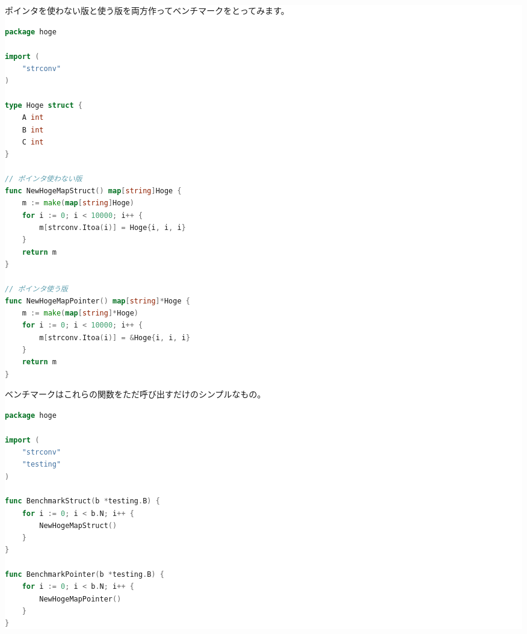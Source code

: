 ポインタを使わない版と使う版を両方作ってベンチマークをとってみます。

``` go
package hoge

import (
	"strconv"
)

type Hoge struct {
	A int
	B int
	C int
}

// ポインタ使わない版
func NewHogeMapStruct() map[string]Hoge {
	m := make(map[string]Hoge)
	for i := 0; i < 10000; i++ {
		m[strconv.Itoa(i)] = Hoge{i, i, i}
	}
	return m
}

// ポインタ使う版
func NewHogeMapPointer() map[string]*Hoge {
	m := make(map[string]*Hoge)
	for i := 0; i < 10000; i++ {
		m[strconv.Itoa(i)] = &Hoge{i, i, i}
	}
	return m
}
```

ベンチマークはこれらの関数をただ呼び出すだけのシンプルなもの。

``` go
package hoge

import (
	"strconv"
	"testing"
)

func BenchmarkStruct(b *testing.B) {
	for i := 0; i < b.N; i++ {
		NewHogeMapStruct()
	}
}

func BenchmarkPointer(b *testing.B) {
	for i := 0; i < b.N; i++ {
		NewHogeMapPointer()
	}
}
```
